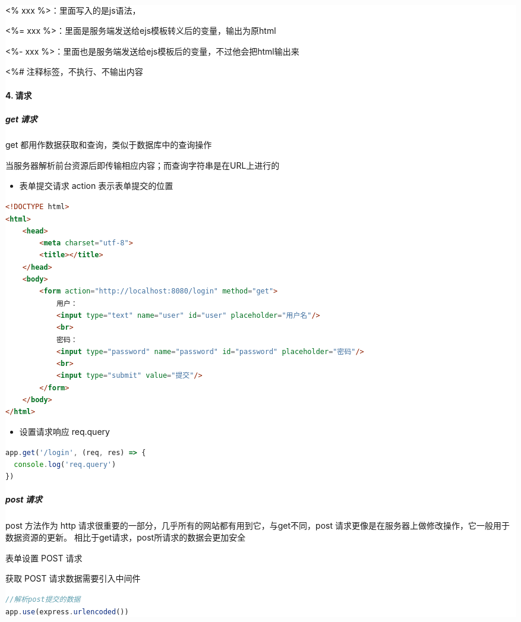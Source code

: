 <% xxx %>：里面写入的是js语法，

<%= xxx %>：里面是服务端发送给ejs模板转义后的变量，输出为原html

<%- xxx %>：里面也是服务端发送给ejs模板后的变量，不过他会把html输出来

<%# 注释标签，不执行、不输出内容

#### 4. 请求

##### get 请求

get 都用作数据获取和查询，类似于数据库中的查询操作

当服务器解析前台资源后即传输相应内容；而查询字符串是在URL上进行的

- 表单提交请求  action 表示表单提交的位置

```html
<!DOCTYPE html>
<html>
	<head>
		<meta charset="utf-8">
		<title></title>
	</head>
	<body>
		<form action="http://localhost:8080/login" method="get">
			用户：
			<input type="text" name="user" id="user" placeholder="用户名"/>
			<br>
			密码：
			<input type="password" name="password" id="password" placeholder="密码"/>
			<br>
			<input type="submit" value="提交"/>
		</form>
	</body>
</html>
```

- 设置请求响应  req.query

```js
app.get('/login', (req, res) => {
  console.log('req.query')
})
```

##### post 请求

post 方法作为 http 请求很重要的一部分，几乎所有的网站都有用到它，与get不同，post 请求更像是在服务器上做修改操作，它一般用于数据资源的更新。
相比于get请求，post所请求的数据会更加安全

表单设置 POST 请求

获取 POST 请求数据需要引入中间件

```js
//解析post提交的数据
app.use(express.urlencoded())
```
